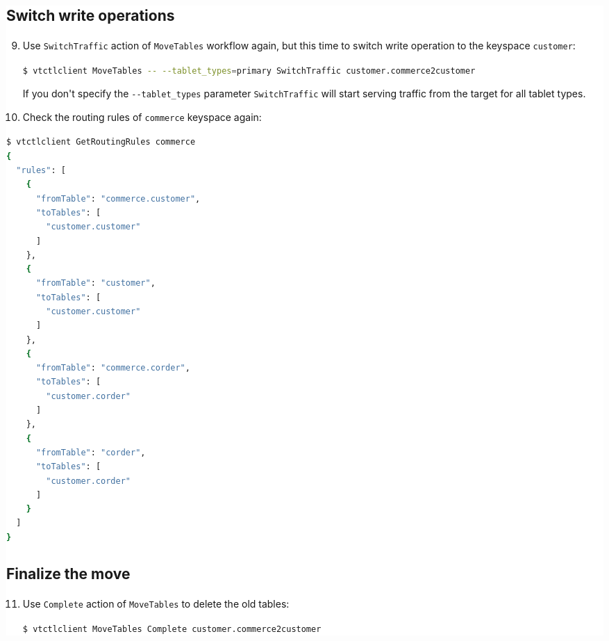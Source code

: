 ## Switch write operations

9. Use `SwitchTraffic` action of `MoveTables` workflow again, but this time to switch write operation to the keyspace `customer`:

   ```bash
   $ vtctlclient MoveTables -- --tablet_types=primary SwitchTraffic customer.commerce2customer
   ```

   If you don't specify the `--tablet_types` parameter `SwitchTraffic` will start serving traffic from the target for all tablet types.

10. Check the routing rules of `commerce` keyspace again:

   ```bash
   $ vtctlclient GetRoutingRules commerce
   {
     "rules": [
       {
         "fromTable": "commerce.customer",
         "toTables": [
           "customer.customer"
         ]
       },
       {
         "fromTable": "customer",
         "toTables": [
           "customer.customer"
         ]
       },
       {
         "fromTable": "commerce.corder",
         "toTables": [
           "customer.corder"
         ]
       },
       {
         "fromTable": "corder",
         "toTables": [
           "customer.corder"
         ]
       }
     ]
   }
   ```

## Finalize the move

11. Use `Complete` action of `MoveTables` to delete the old tables:

    ```bash
    $ vtctlclient MoveTables Complete customer.commerce2customer
    ```
